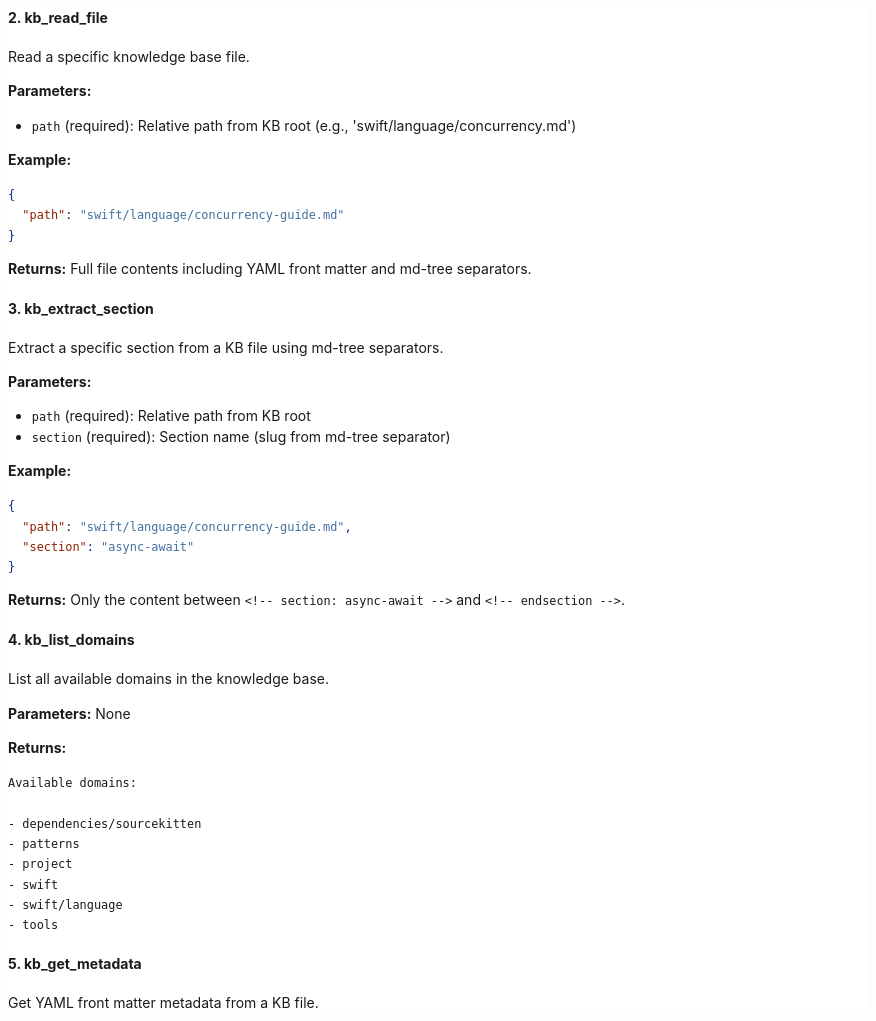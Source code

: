 #### 2. kb_read_file

Read a specific knowledge base file.

**Parameters:**

- `path` (required): Relative path from KB root (e.g., 'swift/language/concurrency.md')

**Example:**

```json
{
  "path": "swift/language/concurrency-guide.md"
}
```

**Returns:** Full file contents including YAML front matter and md-tree separators.

#### 3. kb_extract_section

Extract a specific section from a KB file using md-tree separators.

**Parameters:**

- `path` (required): Relative path from KB root
- `section` (required): Section name (slug from md-tree separator)

**Example:**

```json
{
  "path": "swift/language/concurrency-guide.md",
  "section": "async-await"
}
```

**Returns:** Only the content between `<!-- section: async-await -->` and `<!-- endsection -->`.

#### 4. kb_list_domains

List all available domains in the knowledge base.

**Parameters:** None

**Returns:**

```
Available domains:

- dependencies/sourcekitten
- patterns
- project
- swift
- swift/language
- tools
```

#### 5. kb_get_metadata

Get YAML front matter metadata from a KB file.

